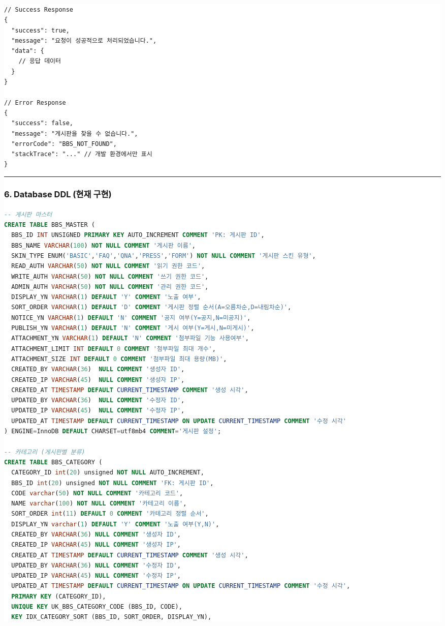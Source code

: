```jsonc
// Success Response
{
  "success": true,
  "message": "요청이 성공적으로 처리되었습니다.",
  "data": {
    // 응답 데이터
  }
}

// Error Response
{
  "success": false,
  "message": "게시판을 찾을 수 없습니다.",
  "errorCode": "BBS_NOT_FOUND",
  "stackTrace": "..." // 개발 환경에서만 표시
}
```

---

### 6. Database DDL (현재 구현)

```sql
-- 게시판 마스터
CREATE TABLE BBS_MASTER (
  BBS_ID INT UNSIGNED PRIMARY KEY AUTO_INCREMENT COMMENT 'PK: 게시판 ID',
  BBS_NAME VARCHAR(100) NOT NULL COMMENT '게시판 이름',
  SKIN_TYPE ENUM('BASIC','FAQ','QNA','PRESS','FORM') NOT NULL COMMENT '게시판 스킨 유형',
  READ_AUTH VARCHAR(50) NOT NULL COMMENT '읽기 권한 코드',
  WRITE_AUTH VARCHAR(50) NOT NULL COMMENT '쓰기 권한 코드',
  ADMIN_AUTH VARCHAR(50) NOT NULL COMMENT '관리 권한 코드',
  DISPLAY_YN VARCHAR(1) DEFAULT 'Y' COMMENT '노출 여부',
  SORT_ORDER VARCHAR(1) DEFAULT 'D' COMMENT '게시판 정렬 순서(A=오름차순,D=내림차순)',
  NOTICE_YN VARCHAR(1) DEFAULT 'N' COMMENT '공지 여부(Y=공지,N=미공지)',
  PUBLISH_YN VARCHAR(1) DEFAULT 'N' COMMENT '게시 여부(Y=게시,N=미게시)',
  ATTACHMENT_YN VARCHAR(1) DEFAULT 'N' COMMENT '첨부파일 기능 사용여부',
  ATTACHMENT_LIMIT INT DEFAULT 0 COMMENT '첨부파일 최대 개수',
  ATTACHMENT_SIZE INT DEFAULT 0 COMMENT '첨부파일 최대 용량(MB)',
  CREATED_BY VARCHAR(36)  NULL COMMENT '생성자 ID',
  CREATED_IP VARCHAR(45)  NULL COMMENT '생성자 IP',
  CREATED_AT TIMESTAMP DEFAULT CURRENT_TIMESTAMP COMMENT '생성 시각',
  UPDATED_BY VARCHAR(36)  NULL COMMENT '수정자 ID',
  UPDATED_IP VARCHAR(45)  NULL COMMENT '수정자 IP',
  UPDATED_AT TIMESTAMP DEFAULT CURRENT_TIMESTAMP ON UPDATE CURRENT_TIMESTAMP COMMENT '수정 시각'
) ENGINE=InnoDB DEFAULT CHARSET=utf8mb4 COMMENT='게시판 설정';

-- 카테고리 (게시판별 분류)
CREATE TABLE BBS_CATEGORY (
  CATEGORY_ID int(20) unsigned NOT NULL AUTO_INCREMENT,
  BBS_ID int(20) unsigned NOT NULL COMMENT 'FK: 게시판 ID',
  CODE varchar(50) NOT NULL COMMENT '카테고리 코드',
  NAME varchar(100) NOT NULL COMMENT '카테고리 이름',
  SORT_ORDER int(11) DEFAULT 0 COMMENT '카테고리 정렬 순서',
  DISPLAY_YN varchar(1) DEFAULT 'Y' COMMENT '노출 여부(Y,N)',
  CREATED_BY VARCHAR(36) NULL COMMENT '생성자 ID',
  CREATED_IP VARCHAR(45) NULL COMMENT '생성자 IP',
  CREATED_AT TIMESTAMP DEFAULT CURRENT_TIMESTAMP COMMENT '생성 시각',
  UPDATED_BY VARCHAR(36) NULL COMMENT '수정자 ID',
  UPDATED_IP VARCHAR(45) NULL COMMENT '수정자 IP',
  UPDATED_AT TIMESTAMP DEFAULT CURRENT_TIMESTAMP ON UPDATE CURRENT_TIMESTAMP COMMENT '수정 시각',
  PRIMARY KEY (CATEGORY_ID),
  UNIQUE KEY UK_BBS_CATEGORY_CODE (BBS_ID, CODE),
  KEY IDX_CATEGORY_SORT (BBS_ID, SORT_ORDER, DISPLAY_YN),
```